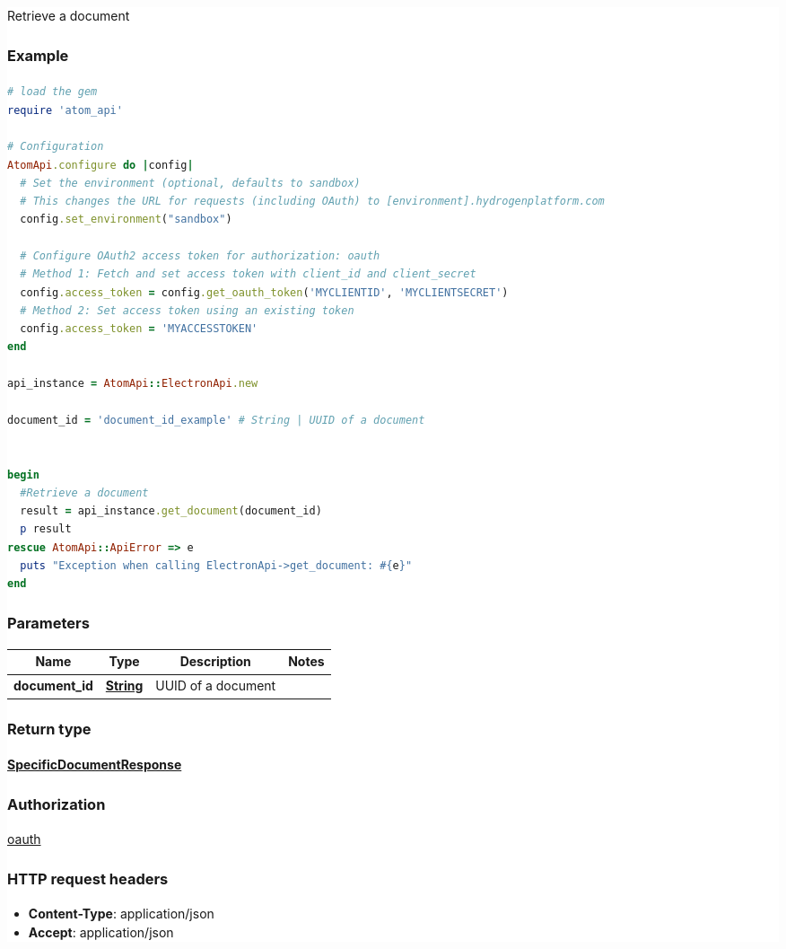 Retrieve a document

### Example
```ruby
# load the gem
require 'atom_api'

# Configuration
AtomApi.configure do |config|
  # Set the environment (optional, defaults to sandbox)
  # This changes the URL for requests (including OAuth) to [environment].hydrogenplatform.com
  config.set_environment("sandbox")

  # Configure OAuth2 access token for authorization: oauth
  # Method 1: Fetch and set access token with client_id and client_secret
  config.access_token = config.get_oauth_token('MYCLIENTID', 'MYCLIENTSECRET')
  # Method 2: Set access token using an existing token
  config.access_token = 'MYACCESSTOKEN'
end

api_instance = AtomApi::ElectronApi.new

document_id = 'document_id_example' # String | UUID of a document


begin
  #Retrieve a document
  result = api_instance.get_document(document_id)
  p result
rescue AtomApi::ApiError => e
  puts "Exception when calling ElectronApi->get_document: #{e}"
end
```

### Parameters

Name | Type | Description  | Notes
------------- | ------------- | ------------- | -------------
 **document_id** | [**String**](.md)| UUID of a document | 

### Return type

[**SpecificDocumentResponse**](SpecificDocumentResponse.md)

### Authorization

[oauth](../README.md#oauth)

### HTTP request headers

 - **Content-Type**: application/json
 - **Accept**: application/json
